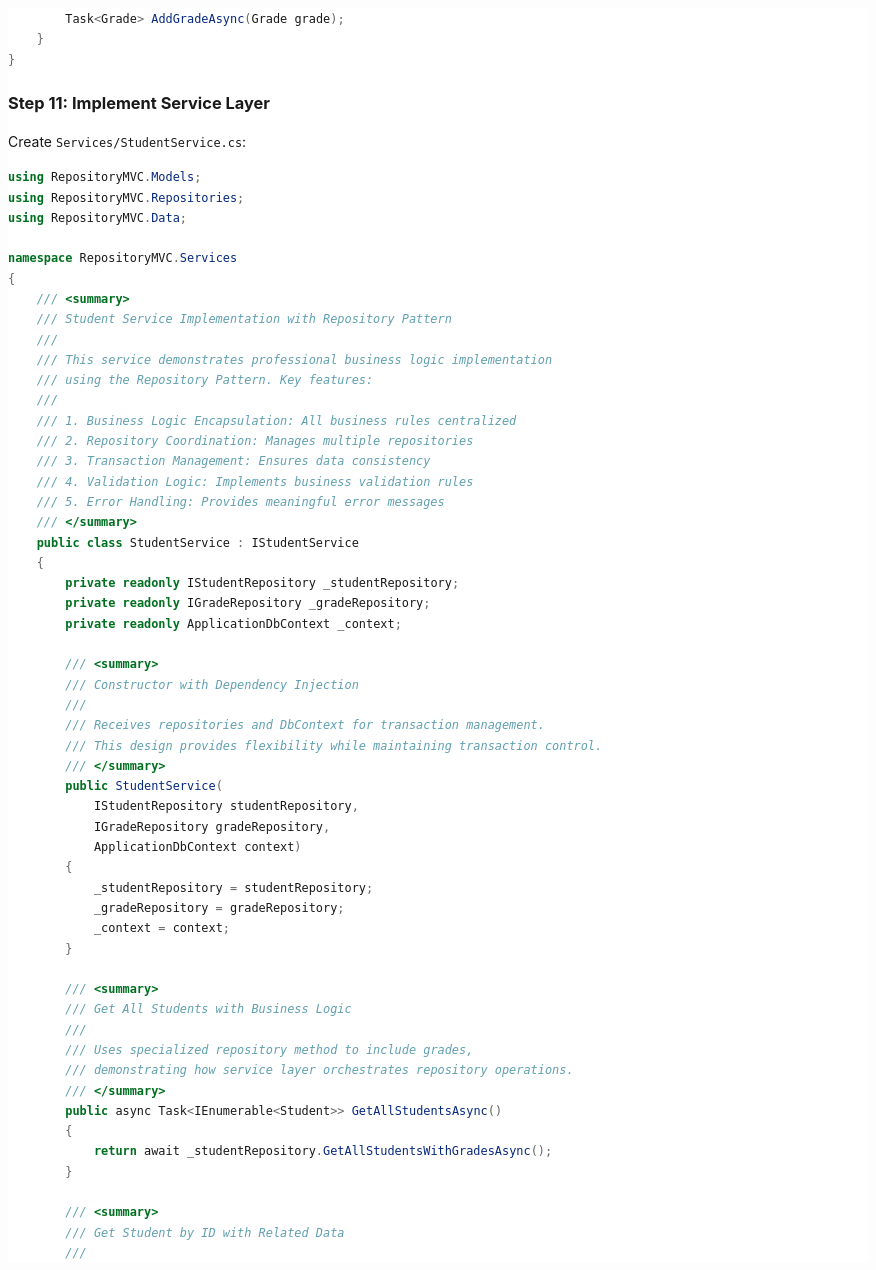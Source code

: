 ```csharp
        Task<Grade> AddGradeAsync(Grade grade);
    }
}
```

### Step 11: Implement Service Layer

Create `Services/StudentService.cs`:
```csharp
using RepositoryMVC.Models;
using RepositoryMVC.Repositories;
using RepositoryMVC.Data;

namespace RepositoryMVC.Services
{
    /// <summary>
    /// Student Service Implementation with Repository Pattern
    /// 
    /// This service demonstrates professional business logic implementation
    /// using the Repository Pattern. Key features:
    /// 
    /// 1. Business Logic Encapsulation: All business rules centralized
    /// 2. Repository Coordination: Manages multiple repositories
    /// 3. Transaction Management: Ensures data consistency
    /// 4. Validation Logic: Implements business validation rules
    /// 5. Error Handling: Provides meaningful error messages
    /// </summary>
    public class StudentService : IStudentService
    {
        private readonly IStudentRepository _studentRepository;
        private readonly IGradeRepository _gradeRepository;
        private readonly ApplicationDbContext _context;

        /// <summary>
        /// Constructor with Dependency Injection
        /// 
        /// Receives repositories and DbContext for transaction management.
        /// This design provides flexibility while maintaining transaction control.
        /// </summary>
        public StudentService(
            IStudentRepository studentRepository, 
            IGradeRepository gradeRepository, 
            ApplicationDbContext context)
        {
            _studentRepository = studentRepository;
            _gradeRepository = gradeRepository;
            _context = context;
        }

        /// <summary>
        /// Get All Students with Business Logic
        /// 
        /// Uses specialized repository method to include grades,
        /// demonstrating how service layer orchestrates repository operations.
        /// </summary>
        public async Task<IEnumerable<Student>> GetAllStudentsAsync()
        {
            return await _studentRepository.GetAllStudentsWithGradesAsync();
        }

        /// <summary>
        /// Get Student by ID with Related Data
        /// 
```